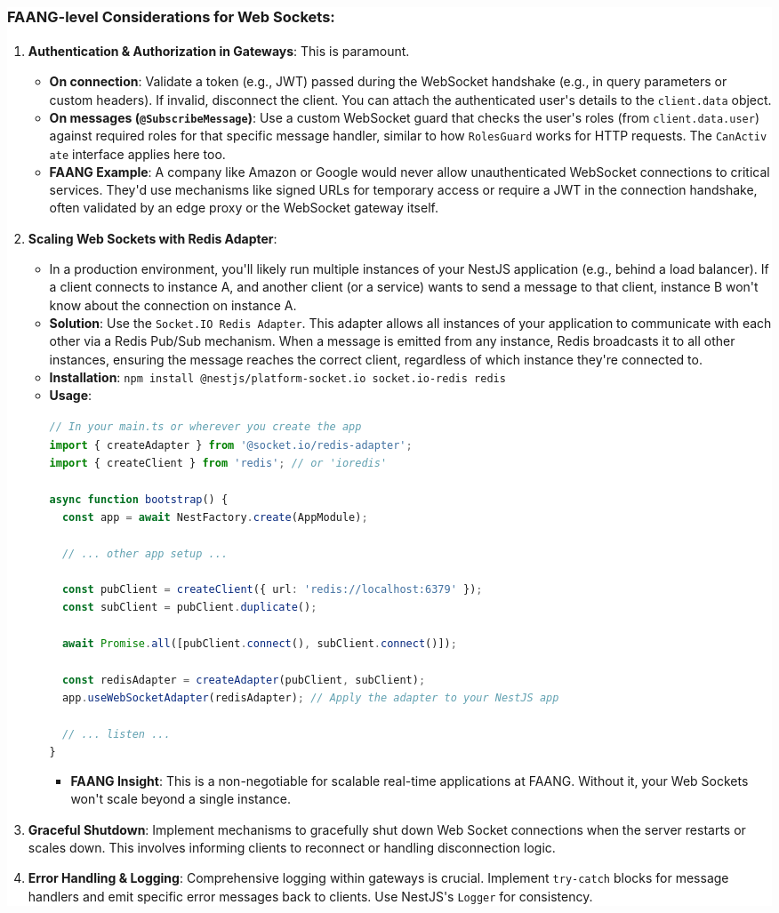 ### **FAANG-level Considerations for Web Sockets:**

1.  **Authentication & Authorization in Gateways**: This is paramount.

      * **On connection**: Validate a token (e.g., JWT) passed during the WebSocket handshake (e.g., in query parameters or custom headers). If invalid, disconnect the client. You can attach the authenticated user's details to the `client.data` object.
      * **On messages (`@SubscribeMessage`)**: Use a custom WebSocket guard that checks the user's roles (from `client.data.user`) against required roles for that specific message handler, similar to how `RolesGuard` works for HTTP requests. The `CanActivate` interface applies here too.
      * **FAANG Example**: A company like Amazon or Google would never allow unauthenticated WebSocket connections to critical services. They'd use mechanisms like signed URLs for temporary access or require a JWT in the connection handshake, often validated by an edge proxy or the WebSocket gateway itself.

2.  **Scaling Web Sockets with Redis Adapter**:

      * In a production environment, you'll likely run multiple instances of your NestJS application (e.g., behind a load balancer). If a client connects to instance A, and another client (or a service) wants to send a message to that client, instance B won't know about the connection on instance A.
      * **Solution**: Use the `Socket.IO Redis Adapter`. This adapter allows all instances of your application to communicate with each other via a Redis Pub/Sub mechanism. When a message is emitted from any instance, Redis broadcasts it to all other instances, ensuring the message reaches the correct client, regardless of which instance they're connected to.
      * **Installation**: `npm install @nestjs/platform-socket.io socket.io-redis redis`
      * **Usage**:
        ```typescript
        // In your main.ts or wherever you create the app
        import { createAdapter } from '@socket.io/redis-adapter';
        import { createClient } from 'redis'; // or 'ioredis'

        async function bootstrap() {
          const app = await NestFactory.create(AppModule);

          // ... other app setup ...

          const pubClient = createClient({ url: 'redis://localhost:6379' });
          const subClient = pubClient.duplicate();

          await Promise.all([pubClient.connect(), subClient.connect()]);

          const redisAdapter = createAdapter(pubClient, subClient);
          app.useWebSocketAdapter(redisAdapter); // Apply the adapter to your NestJS app

          // ... listen ...
        }
        ```
          * **FAANG Insight**: This is a non-negotiable for scalable real-time applications at FAANG. Without it, your Web Sockets won't scale beyond a single instance.

3.  **Graceful Shutdown**: Implement mechanisms to gracefully shut down Web Socket connections when the server restarts or scales down. This involves informing clients to reconnect or handling disconnection logic.

4.  **Error Handling & Logging**: Comprehensive logging within gateways is crucial. Implement `try-catch` blocks for message handlers and emit specific error messages back to clients. Use NestJS's `Logger` for consistency.
